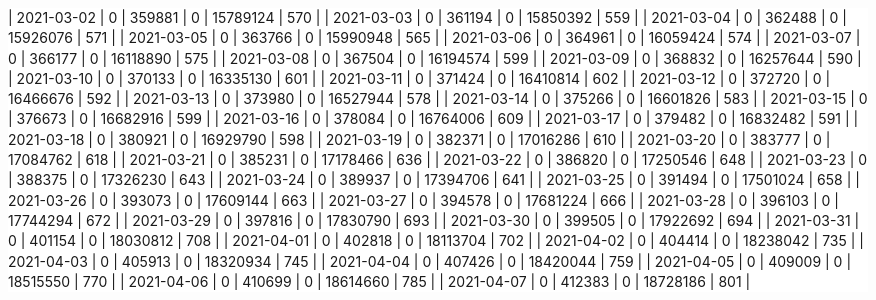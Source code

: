 | 2021-03-02 | 0 | 359881 | 0 | 15789124 | 570 |
| 2021-03-03 | 0 | 361194 | 0 | 15850392 | 559 |
| 2021-03-04 | 0 | 362488 | 0 | 15926076 | 571 |
| 2021-03-05 | 0 | 363766 | 0 | 15990948 | 565 |
| 2021-03-06 | 0 | 364961 | 0 | 16059424 | 574 |
| 2021-03-07 | 0 | 366177 | 0 | 16118890 | 575 |
| 2021-03-08 | 0 | 367504 | 0 | 16194574 | 599 |
| 2021-03-09 | 0 | 368832 | 0 | 16257644 | 590 |
| 2021-03-10 | 0 | 370133 | 0 | 16335130 | 601 |
| 2021-03-11 | 0 | 371424 | 0 | 16410814 | 602 |
| 2021-03-12 | 0 | 372720 | 0 | 16466676 | 592 |
| 2021-03-13 | 0 | 373980 | 0 | 16527944 | 578 |
| 2021-03-14 | 0 | 375266 | 0 | 16601826 | 583 |
| 2021-03-15 | 0 | 376673 | 0 | 16682916 | 599 |
| 2021-03-16 | 0 | 378084 | 0 | 16764006 | 609 |
| 2021-03-17 | 0 | 379482 | 0 | 16832482 | 591 |
| 2021-03-18 | 0 | 380921 | 0 | 16929790 | 598 |
| 2021-03-19 | 0 | 382371 | 0 | 17016286 | 610 |
| 2021-03-20 | 0 | 383777 | 0 | 17084762 | 618 |
| 2021-03-21 | 0 | 385231 | 0 | 17178466 | 636 |
| 2021-03-22 | 0 | 386820 | 0 | 17250546 | 648 |
| 2021-03-23 | 0 | 388375 | 0 | 17326230 | 643 |
| 2021-03-24 | 0 | 389937 | 0 | 17394706 | 641 |
| 2021-03-25 | 0 | 391494 | 0 | 17501024 | 658 |
| 2021-03-26 | 0 | 393073 | 0 | 17609144 | 663 |
| 2021-03-27 | 0 | 394578 | 0 | 17681224 | 666 |
| 2021-03-28 | 0 | 396103 | 0 | 17744294 | 672 |
| 2021-03-29 | 0 | 397816 | 0 | 17830790 | 693 |
| 2021-03-30 | 0 | 399505 | 0 | 17922692 | 694 |
| 2021-03-31 | 0 | 401154 | 0 | 18030812 | 708 |
| 2021-04-01 | 0 | 402818 | 0 | 18113704 | 702 |
| 2021-04-02 | 0 | 404414 | 0 | 18238042 | 735 |
| 2021-04-03 | 0 | 405913 | 0 | 18320934 | 745 |
| 2021-04-04 | 0 | 407426 | 0 | 18420044 | 759 |
| 2021-04-05 | 0 | 409009 | 0 | 18515550 | 770 |
| 2021-04-06 | 0 | 410699 | 0 | 18614660 | 785 |
| 2021-04-07 | 0 | 412383 | 0 | 18728186 | 801 |